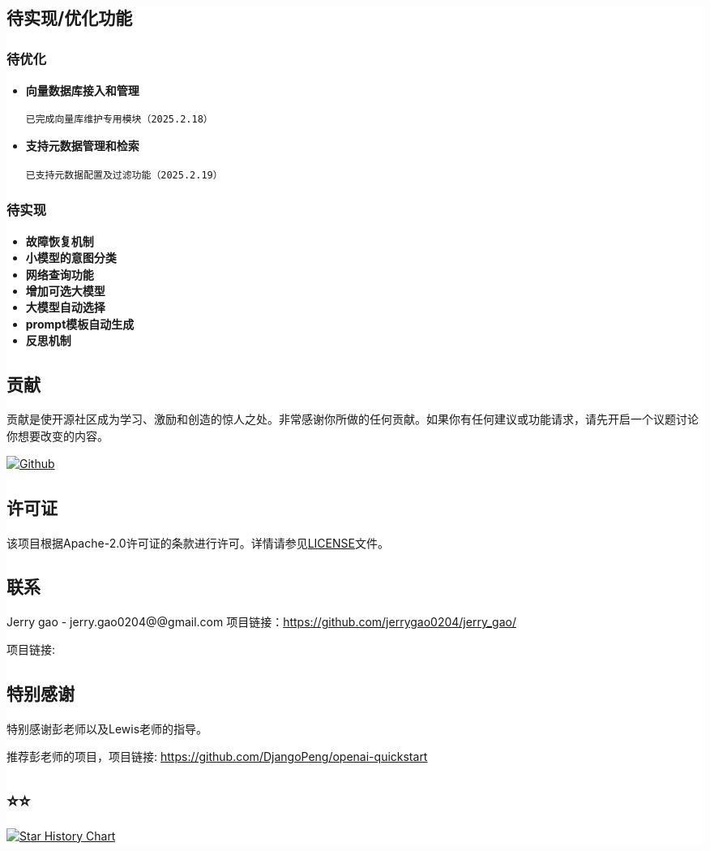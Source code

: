 ## 待实现/优化功能

### 待优化
- **向量数据库接入和管理**
  
      已完成向量库维护专用模块（2025.2.18）
- **支持元数据管理和检索**

      已支持元数据配置及过滤功能（2025.2.19）
  
### 待实现
- **故障恢复机制**
- **小模型的意图分类**
- **网络查询功能**
- **增加可选大模型**
- **大模型自动选择**
- **prompt模板自动生成**
- **反思机制**

## 贡献

贡献是使开源社区成为学习、激励和创造的惊人之处。非常感谢你所做的任何贡献。如果你有任何建议或功能请求，请先开启一个议题讨论你想要改变的内容。

<a href='https://github.com/repo-reviews/repo-reviews.github.io/blob/main/create.md' target="_blank"><img alt='Github' src='https://img.shields.io/badge/review_me-100000?style=flat&logo=Github&logoColor=white&labelColor=888888&color=555555'/></a>

## 许可证

该项目根据Apache-2.0许可证的条款进行许可。详情请参见[LICENSE](LICENSE)文件。

## 联系

Jerry gao - jerry.gao0204@@gmail.com
项目链接：https://github.com/jerrygao0204/jerry_gao/

项目链接: 

## 特别感谢

特别感谢彭老师以及Lewis老师的指导。

推荐彭老师的项目，项目链接: https://github.com/DjangoPeng/openai-quickstart
## ⭐️⭐️

<a href="https://star-history.com/#DjangoPeng/openai-quickstart&Date">
  <picture>
    <source media="(prefers-color-scheme: dark)" srcset="https://api.star-history.com/svg?repos=DjangoPeng/openai-quickstart&type=Date&theme=dark" />
    <source media="(prefers-color-scheme: light)" srcset="https://api.star-history.com/svg?repos=DjangoPeng/openai-quickstart&type=Date" />
    <img alt="Star History Chart" src="https://api.star-history.com/svg?repos=DjangoPeng/openai-quickstart&type=Date" />
  </picture>
</a>
